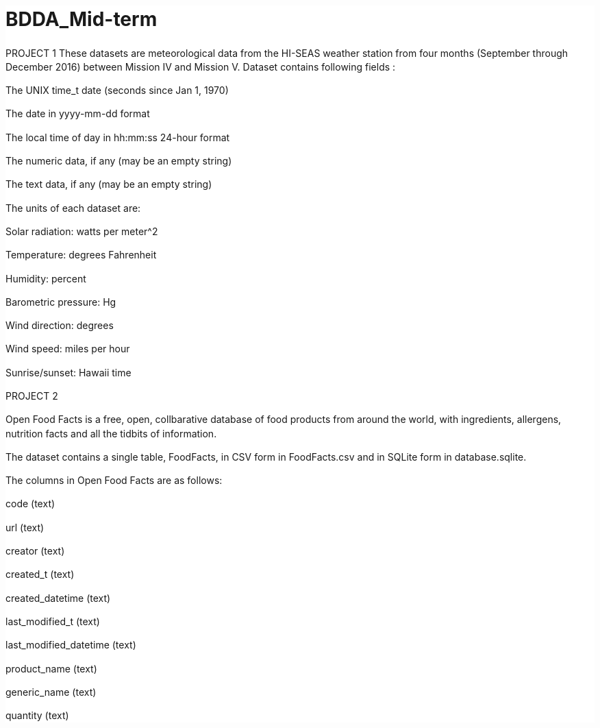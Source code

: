 # BDDA_Mid-term

PROJECT 1 
These datasets are meteorological data from the HI-SEAS weather station from four months (September through December 2016) between Mission IV and Mission V.
Dataset contains following fields : 

The UNIX time_t date (seconds since Jan 1, 1970)

The date in yyyy-mm-dd format

The local time of day in hh:mm:ss 24-hour format

The numeric data, if any (may be an empty string)

The text data, if any (may be an empty string)

The units of each dataset are:

Solar radiation: watts per meter^2

Temperature: degrees Fahrenheit

Humidity: percent

Barometric pressure: Hg

Wind direction: degrees

Wind speed: miles per hour

Sunrise/sunset: Hawaii time


PROJECT 2

Open Food Facts is a free, open, collbarative database of food products from around the world, with ingredients, allergens, nutrition facts and all the tidbits of information.

The dataset contains a single table, FoodFacts, in CSV form in FoodFacts.csv and in SQLite form in database.sqlite.

The columns in Open Food Facts are as follows:

code (text)

url (text)

creator (text)

created_t (text)

created_datetime (text)

last_modified_t (text)

last_modified_datetime (text)

product_name (text)

generic_name (text)

quantity (text)
